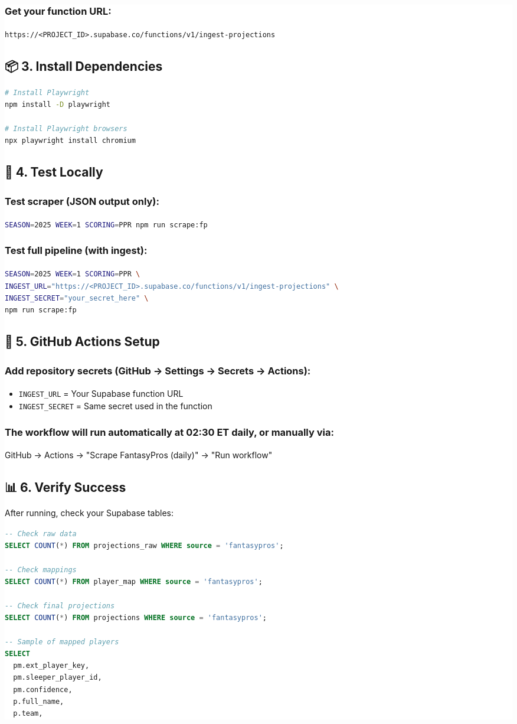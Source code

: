 ### Get your function URL:
```
https://<PROJECT_ID>.supabase.co/functions/v1/ingest-projections
```

## 📦 3. Install Dependencies

```bash
# Install Playwright
npm install -D playwright

# Install Playwright browsers
npx playwright install chromium
```

## 🧪 4. Test Locally

### Test scraper (JSON output only):
```bash
SEASON=2025 WEEK=1 SCORING=PPR npm run scrape:fp
```

### Test full pipeline (with ingest):
```bash
SEASON=2025 WEEK=1 SCORING=PPR \
INGEST_URL="https://<PROJECT_ID>.supabase.co/functions/v1/ingest-projections" \
INGEST_SECRET="your_secret_here" \
npm run scrape:fp
```

## 🤖 5. GitHub Actions Setup

### Add repository secrets (GitHub → Settings → Secrets → Actions):
- `INGEST_URL` = Your Supabase function URL
- `INGEST_SECRET` = Same secret used in the function

### The workflow will run automatically at 02:30 ET daily, or manually via:
GitHub → Actions → "Scrape FantasyPros (daily)" → "Run workflow"

## 📊 6. Verify Success

After running, check your Supabase tables:

```sql
-- Check raw data
SELECT COUNT(*) FROM projections_raw WHERE source = 'fantasypros';

-- Check mappings
SELECT COUNT(*) FROM player_map WHERE source = 'fantasypros';

-- Check final projections
SELECT COUNT(*) FROM projections WHERE source = 'fantasypros';

-- Sample of mapped players
SELECT 
  pm.ext_player_key,
  pm.sleeper_player_id,
  pm.confidence,
  p.full_name,
  p.team,
```